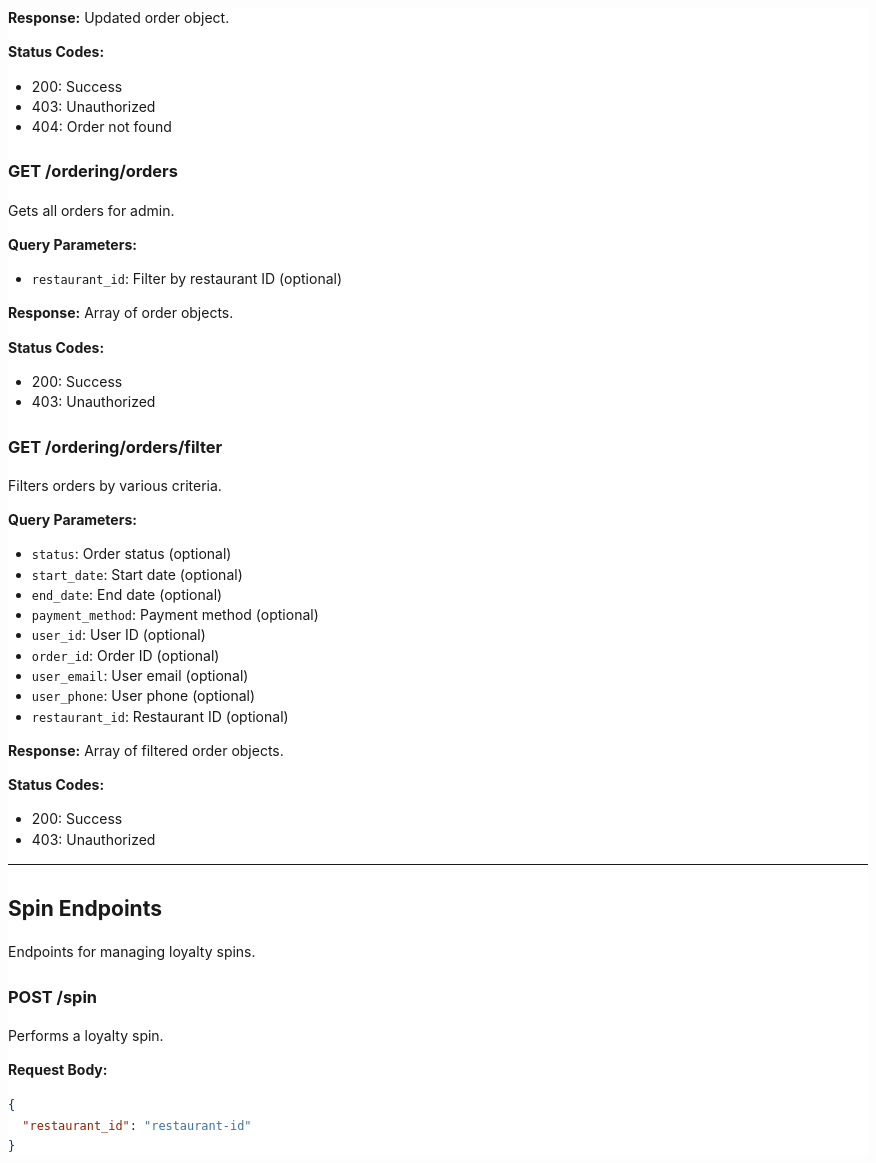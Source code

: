 **Response:** Updated order object.

**Status Codes:**
- 200: Success
- 403: Unauthorized
- 404: Order not found

### GET /ordering/orders

Gets all orders for admin.

**Query Parameters:**
- `restaurant_id`: Filter by restaurant ID (optional)

**Response:** Array of order objects.

**Status Codes:**
- 200: Success
- 403: Unauthorized

### GET /ordering/orders/filter

Filters orders by various criteria.

**Query Parameters:**
- `status`: Order status (optional)
- `start_date`: Start date (optional)
- `end_date`: End date (optional)
- `payment_method`: Payment method (optional)
- `user_id`: User ID (optional)
- `order_id`: Order ID (optional)
- `user_email`: User email (optional)
- `user_phone`: User phone (optional)
- `restaurant_id`: Restaurant ID (optional)

**Response:** Array of filtered order objects.

**Status Codes:**
- 200: Success
- 403: Unauthorized

---

## Spin Endpoints

Endpoints for managing loyalty spins.

### POST /spin

Performs a loyalty spin.

**Request Body:**
```json
{
  "restaurant_id": "restaurant-id"
}
```
